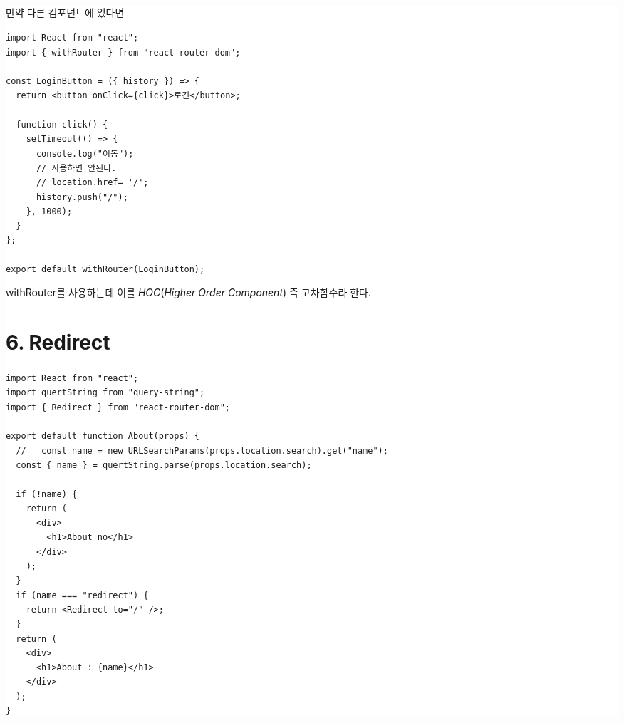만약 다른 컴포넌트에 있다면

```react
import React from "react";
import { withRouter } from "react-router-dom";

const LoginButton = ({ history }) => {
  return <button onClick={click}>로긴</button>;

  function click() {
    setTimeout(() => {
      console.log("이동");
      // 사용하면 안된다.
      // location.href= '/';
      history.push("/");
    }, 1000);
  }
};

export default withRouter(LoginButton);
```

withRouter를 사용하는데 이를 *HOC*(*Higher Order Component*) 즉 고차함수라  한다.



# 6. Redirect

```react
import React from "react";
import quertString from "query-string";
import { Redirect } from "react-router-dom";

export default function About(props) {
  //   const name = new URLSearchParams(props.location.search).get("name");
  const { name } = quertString.parse(props.location.search);

  if (!name) {
    return (
      <div>
        <h1>About no</h1>
      </div>
    );
  }
  if (name === "redirect") {
    return <Redirect to="/" />;
  }
  return (
    <div>
      <h1>About : {name}</h1>
    </div>
  );
}
```
